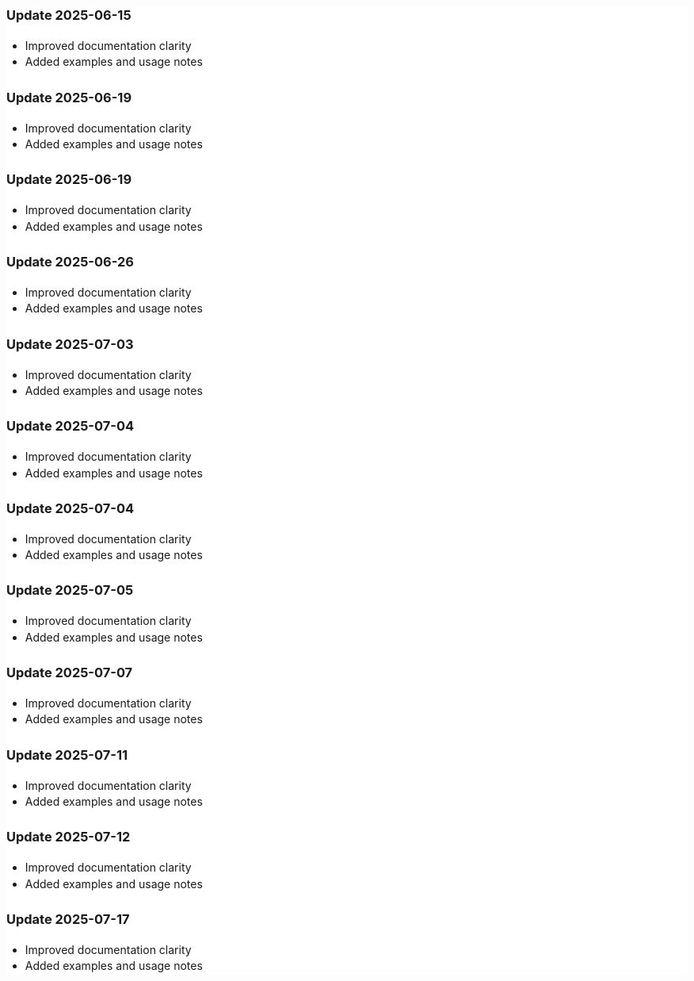 ### Update 2025-06-15
- Improved documentation clarity
- Added examples and usage notes

### Update 2025-06-19
- Improved documentation clarity
- Added examples and usage notes

### Update 2025-06-19
- Improved documentation clarity
- Added examples and usage notes

### Update 2025-06-26
- Improved documentation clarity
- Added examples and usage notes

### Update 2025-07-03
- Improved documentation clarity
- Added examples and usage notes

### Update 2025-07-04
- Improved documentation clarity
- Added examples and usage notes

### Update 2025-07-04
- Improved documentation clarity
- Added examples and usage notes

### Update 2025-07-05
- Improved documentation clarity
- Added examples and usage notes

### Update 2025-07-07
- Improved documentation clarity
- Added examples and usage notes

### Update 2025-07-11
- Improved documentation clarity
- Added examples and usage notes

### Update 2025-07-12
- Improved documentation clarity
- Added examples and usage notes

### Update 2025-07-17
- Improved documentation clarity
- Added examples and usage notes
